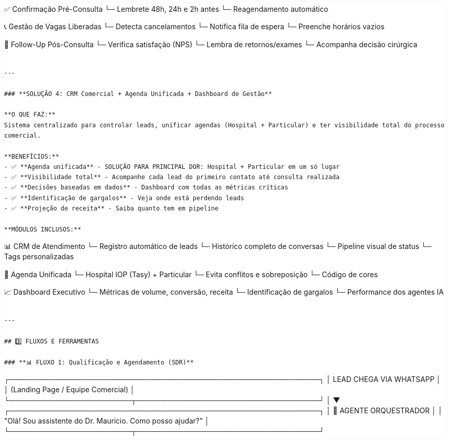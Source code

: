 ```
```
✅ Confirmação Pré-Consulta
   └─ Lembrete 48h, 24h e 2h antes
   └─ Reagendamento automático
   
📞 Gestão de Vagas Liberadas
   └─ Detecta cancelamentos
   └─ Notifica fila de espera
   └─ Preenche horários vazios
   
🔄 Follow-Up Pós-Consulta
   └─ Verifica satisfação (NPS)
   └─ Lembra de retornos/exames
   └─ Acompanha decisão cirúrgica
```

---

### **SOLUÇÃO 4: CRM Comercial + Agenda Unificada + Dashboard de Gestão**

**O QUE FAZ:**  
Sistema centralizado para controlar leads, unificar agendas (Hospital + Particular) e ter visibilidade total do processo comercial.

**BENEFÍCIOS:**
- ✅ **Agenda unificada** - SOLUÇÃO PARA PRINCIPAL DOR: Hospital + Particular em um só lugar
- ✅ **Visibilidade total** - Acompanhe cada lead do primeiro contato até consulta realizada
- ✅ **Decisões baseadas em dados** - Dashboard com todas as métricas críticas
- ✅ **Identificação de gargalos** - Veja onde está perdendo leads
- ✅ **Projeção de receita** - Saiba quanto tem em pipeline

**MÓDULOS INCLUSOS:**
```
📊 CRM de Atendimento
   └─ Registro automático de leads
   └─ Histórico completo de conversas
   └─ Pipeline visual de status
   └─ Tags personalizadas
   
📅 Agenda Unificada
   └─ Hospital IOP (Tasy) + Particular
   └─ Evita conflitos e sobreposição
   └─ Código de cores
   
📈 Dashboard Executivo
   └─ Métricas de volume, conversão, receita
   └─ Identificação de gargalos
   └─ Performance dos agentes IA
```

---

## 3️⃣ FLUXOS E FERRAMENTAS

### **📊 FLUXO 1: Qualificação e Agendamento (SDR)**
```
┌─────────────────────────────────────────────────────────────┐
│                    LEAD CHEGA VIA WHATSAPP                  │
│              (Landing Page / Equipe Comercial)              │
└────────────────────────┬────────────────────────────────────┘
                         │
                         ▼
┌─────────────────────────────────────────────────────────────┐
│               🤖 AGENTE ORQUESTRADOR                        │
│  "Olá! Sou assistente do Dr. Mauricio. Como posso ajudar?" │
└────────────────────────┬────────────────────────────────────┘